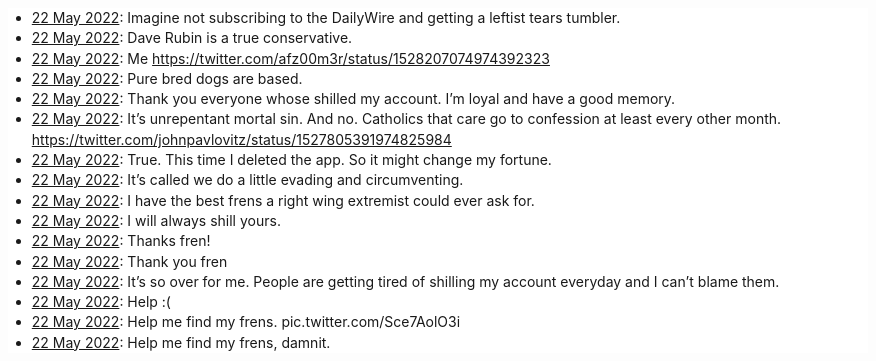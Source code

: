 * [22 May 2022](https://web.archive.org/web/20220522042615/https://twitter.com/punishedGSP/status/1528230468419833857): Imagine not subscribing to the DailyWire and getting a leftist tears tumbler. 
* [22 May 2022](https://web.archive.org/web/20220522042026/https://twitter.com/punishedGSP/status/1528229167292088320): Dave Rubin is a true conservative. 
* [22 May 2022](https://web.archive.org/web/20220522033539/https://twitter.com/punishedGSP/status/1528217939333287947): Me https://twitter.com/afz00m3r/status/1528207074974392323 
* [22 May 2022](https://web.archive.org/web/20220522033547/https://twitter.com/punishedGSP/status/1528217858672574465): Pure bred dogs are based. 
* [22 May 2022](https://web.archive.org/web/20220522025404/https://twitter.com/punishedGSP/status/1528207395696123904): Thank you everyone whose shilled my account. I’m loyal and have a good memory. 
* [22 May 2022](https://web.archive.org/web/20220522025159/https://twitter.com/punishedGSP/status/1528206970158735360): It’s unrepentant mortal sin. And no. Catholics that care go to confession at least every other month. https://twitter.com/johnpavlovitz/status/1527805391974825984 
* [22 May 2022](https://web.archive.org/web/20220522023354/https://twitter.com/punishedGSP/status/1528202267010154496): True. This time I deleted the app. So it might change my fortune. 
* [22 May 2022](https://web.archive.org/web/20220522022905/https://twitter.com/punishedGSP/status/1528201146770284544): It’s called we do a little evading and circumventing. 
* [22 May 2022](https://web.archive.org/web/20220522022220/https://twitter.com/punishedGSP/status/1528198857414397954): I have the best frens a right wing extremist could ever ask for. 
* [22 May 2022](https://web.archive.org/web/20220522021342/https://twitter.com/punishedGSP/status/1528196554133229569): I will always shill yours. 
* [22 May 2022](https://web.archive.org/web/20220522020625/https://twitter.com/punishedGSP/status/1528195504949035008): Thanks fren! 
* [22 May 2022](https://web.archive.org/web/20220522020442/https://twitter.com/punishedGSP/status/1528194926026047494): Thank you fren 
* [22 May 2022](https://web.archive.org/web/20220522020248/https://twitter.com/punishedGSP/status/1528194498211332099): It’s so over for me. People are getting tired of shilling my account everyday and I can’t blame them. 
* [22 May 2022](https://web.archive.org/web/20220522014301/https://twitter.com/punishedGSP/status/1528189520507817984): Help :( 
* [22 May 2022](https://web.archive.org/web/20220522013814/https://twitter.com/punishedGSP/status/1528188363949461504): Help me find my frens. pic.twitter.com/Sce7AolO3i 
* [22 May 2022](https://web.archive.org/web/20220522013641/https://twitter.com/punishedGSP/status/1528187974923452416): Help me find my frens, damnit. 
